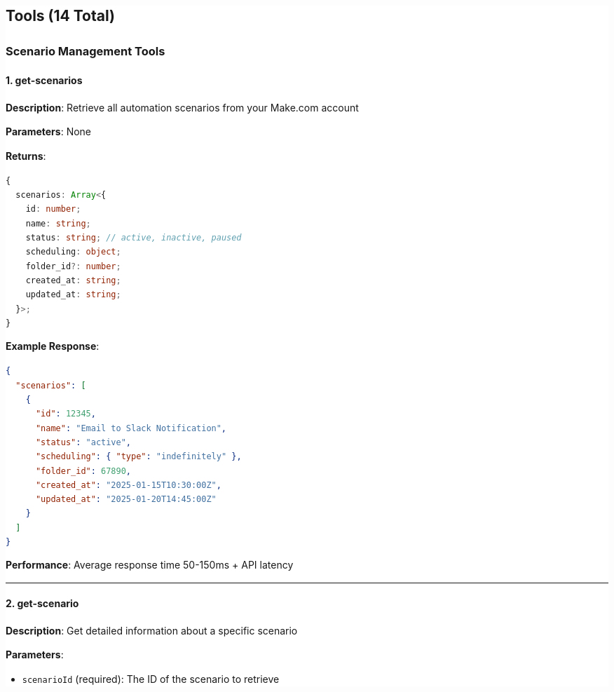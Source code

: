 ## Tools (14 Total)

### Scenario Management Tools

#### 1. get-scenarios

**Description**: Retrieve all automation scenarios from your Make.com account

**Parameters**: None

**Returns**:

```typescript
{
  scenarios: Array<{
    id: number;
    name: string;
    status: string; // active, inactive, paused
    scheduling: object;
    folder_id?: number;
    created_at: string;
    updated_at: string;
  }>;
}
```

**Example Response**:

```json
{
  "scenarios": [
    {
      "id": 12345,
      "name": "Email to Slack Notification",
      "status": "active",
      "scheduling": { "type": "indefinitely" },
      "folder_id": 67890,
      "created_at": "2025-01-15T10:30:00Z",
      "updated_at": "2025-01-20T14:45:00Z"
    }
  ]
}
```

**Performance**: Average response time 50-150ms + API latency

---

#### 2. get-scenario

**Description**: Get detailed information about a specific scenario

**Parameters**:

- `scenarioId` (required): The ID of the scenario to retrieve
